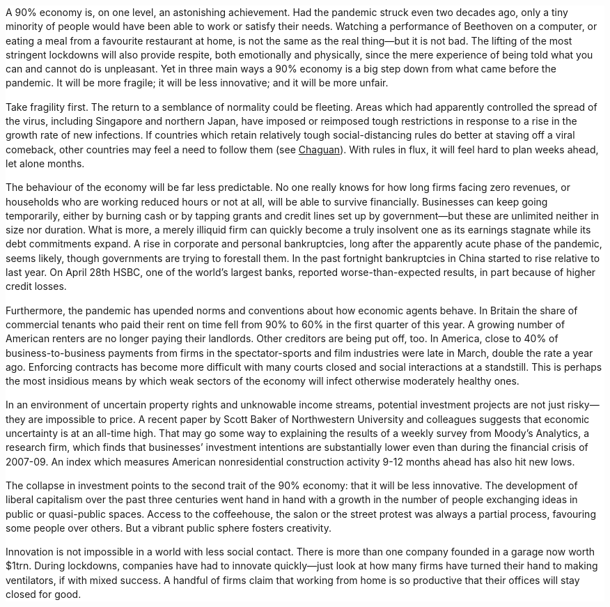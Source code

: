 A 90% economy is, on one level, an astonishing achievement. Had the pandemic struck even two decades ago, only a tiny minority of people would have been able to work or satisfy their needs. Watching a performance of Beethoven on a computer, or eating a meal from a favourite restaurant at home, is not the same as the real thing—but it is not bad. The lifting of the most stringent lockdowns will also provide respite, both emotionally and physically, since the mere experience of being told what you can and cannot do is unpleasant. Yet in three main ways a 90% economy is a big step down from what came before the pandemic. It will be more fragile; it will be less innovative; and it will be more unfair. 

Take fragility first. The return to a semblance of normality could be fleeting. Areas which had apparently controlled the spread of the virus, including Singapore and northern Japan, have imposed or reimposed tough restrictions in response to a rise in the growth rate of new infections. If countries which retain relatively tough social-distancing rules do better at staving off a viral comeback, other countries may feel a need to follow them (see [Chaguan](https://www.economist.com//china/2020/04/30/china-plans-to-crush-new-covid-outbreaks-with-tough-measures)). With rules in flux, it will feel hard to plan weeks ahead, let alone months.

The behaviour of the economy will be far less predictable. No one really knows for how long firms facing zero revenues, or households who are working reduced hours or not at all, will be able to survive financially. Businesses can keep going temporarily, either by burning cash or by tapping grants and credit lines set up by government—but these are unlimited neither in size nor duration. What is more, a merely illiquid firm can quickly become a truly insolvent one as its earnings stagnate while its debt commitments expand. A rise in corporate and personal bankruptcies, long after the apparently acute phase of the pandemic, seems likely, though governments are trying to forestall them. In the past fortnight bankruptcies in China started to rise relative to last year. On April 28th HSBC, one of the world’s largest banks, reported worse-than-expected results, in part because of higher credit losses.

Furthermore, the pandemic has upended norms and conventions about how economic agents behave. In Britain the share of commercial tenants who paid their rent on time fell from 90% to 60% in the first quarter of this year. A growing number of American renters are no longer paying their landlords. Other creditors are being put off, too. In America, close to 40% of business-to-business payments from firms in the spectator-sports and film industries were late in March, double the rate a year ago. Enforcing contracts has become more difficult with many courts closed and social interactions at a standstill. This is perhaps the most insidious means by which weak sectors of the economy will infect otherwise moderately healthy ones. 

In an environment of uncertain property rights and unknowable income streams, potential investment projects are not just risky—they are impossible to price. A recent paper by Scott Baker of Northwestern University and colleagues suggests that economic uncertainty is at an all-time high. That may go some way to explaining the results of a weekly survey from Moody’s Analytics, a research firm, which finds that businesses’ investment intentions are substantially lower even than during the financial crisis of 2007-09. An index which measures American nonresidential construction activity 9-12 months ahead has also hit new lows.

The collapse in investment points to the second trait of the 90% economy: that it will be less innovative. The development of liberal capitalism over the past three centuries went hand in hand with a growth in the number of people exchanging ideas in public or quasi-public spaces. Access to the coffeehouse, the salon or the street protest was always a partial process, favouring some people over others. But a vibrant public sphere fosters creativity.

Innovation is not impossible in a world with less social contact. There is more than one company founded in a garage now worth $1trn. During lockdowns, companies have had to innovate quickly—just look at how many firms have turned their hand to making ventilators, if with mixed success. A handful of firms claim that working from home is so productive that their offices will stay closed for good. 

